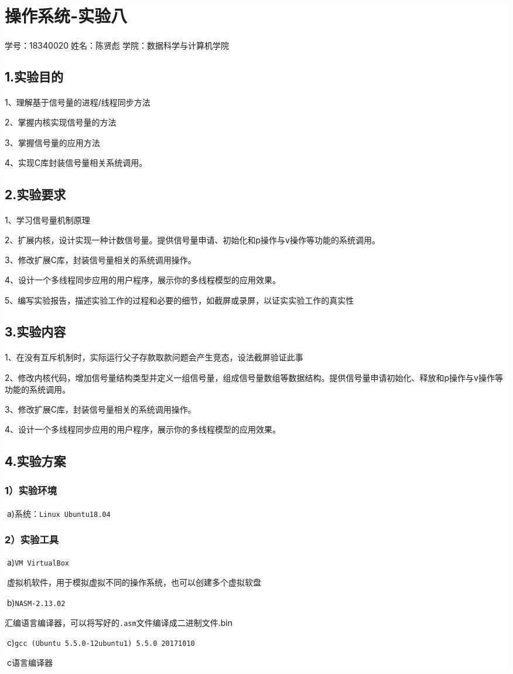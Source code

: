 # 操作系统-实验八

学号：18340020	姓名：陈贤彪	学院：数据科学与计算机学院

## 1.实验目的

1、理解基于信号量的进程/线程同步方法

2、掌握内核实现信号量的方法

3、掌握信号量的应用方法

4、实现C库封装信号量相关系统调用。

## 2.实验要求

1、学习信号量机制原理

2、扩展内核，设计实现一种计数信号量。提供信号量申请、初始化和p操作与v操作等功能的系统调用。

3、修改扩展C库，封装信号量相关的系统调用操作。

4、设计一个多线程同步应用的用户程序，展示你的多线程模型的应用效果。

5、编写实验报告，描述实验工作的过程和必要的细节，如截屏或录屏，以证实实验工作的真实性

## 3.实验内容

1、在没有互斥机制时，实际运行父子存款取款问题会产生竞态，设法截屏验证此事

2、修改内核代码，增加信号量结构类型并定义一组信号量，组成信号量数组等数据结构。提供信号量申请初始化、释放和p操作与v操作等功能的系统调用。

3、修改扩展C库，封装信号量相关的系统调用操作。

4、设计一个多线程同步应用的用户程序，展示你的多线程模型的应用效果。

## 4.实验方案

### 1）实验环境

​	a)系统：`Linux Ubuntu18.04`

### 2）实验工具

​	a)`VM VirtualBox`

​		虚拟机软件，用于模拟虚拟不同的操作系统，也可以创建多个虚拟软盘

​	b)`NASM-2.13.02`

​		汇编语言编译器，可以将写好的`.asm`文件编译成二进制文件.bin

​	c)`gcc (Ubuntu 5.5.0-12ubuntu1) 5.5.0 20171010`

​		c语言编译器
